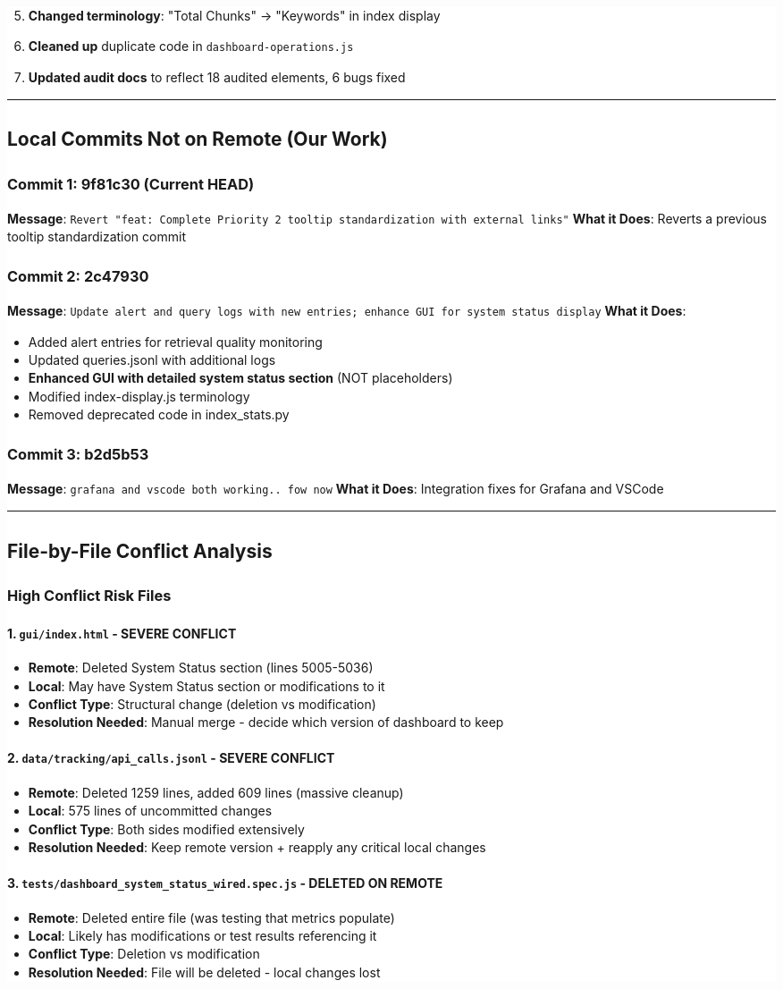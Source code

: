 5. **Changed terminology**: "Total Chunks" → "Keywords" in index display

6. **Cleaned up** duplicate code in `dashboard-operations.js`

7. **Updated audit docs** to reflect 18 audited elements, 6 bugs fixed

---

## Local Commits Not on Remote (Our Work)

### Commit 1: 9f81c30 (Current HEAD)
**Message**: `Revert "feat: Complete Priority 2 tooltip standardization with external links"`
**What it Does**: Reverts a previous tooltip standardization commit

### Commit 2: 2c47930
**Message**: `Update alert and query logs with new entries; enhance GUI for system status display`
**What it Does**:
- Added alert entries for retrieval quality monitoring
- Updated queries.jsonl with additional logs
- **Enhanced GUI with detailed system status section** (NOT placeholders)
- Modified index-display.js terminology
- Removed deprecated code in index_stats.py

### Commit 3: b2d5b53
**Message**: `grafana and vscode both working.. fow now`
**What it Does**: Integration fixes for Grafana and VSCode

---

## File-by-File Conflict Analysis

### High Conflict Risk Files

#### 1. `gui/index.html` - **SEVERE CONFLICT**
- **Remote**: Deleted System Status section (lines 5005-5036)
- **Local**: May have System Status section or modifications to it
- **Conflict Type**: Structural change (deletion vs modification)
- **Resolution Needed**: Manual merge - decide which version of dashboard to keep

#### 2. `data/tracking/api_calls.jsonl` - **SEVERE CONFLICT**
- **Remote**: Deleted 1259 lines, added 609 lines (massive cleanup)
- **Local**: 575 lines of uncommitted changes
- **Conflict Type**: Both sides modified extensively
- **Resolution Needed**: Keep remote version + reapply any critical local changes

#### 3. `tests/dashboard_system_status_wired.spec.js` - **DELETED ON REMOTE**
- **Remote**: Deleted entire file (was testing that metrics populate)
- **Local**: Likely has modifications or test results referencing it
- **Conflict Type**: Deletion vs modification
- **Resolution Needed**: File will be deleted - local changes lost
